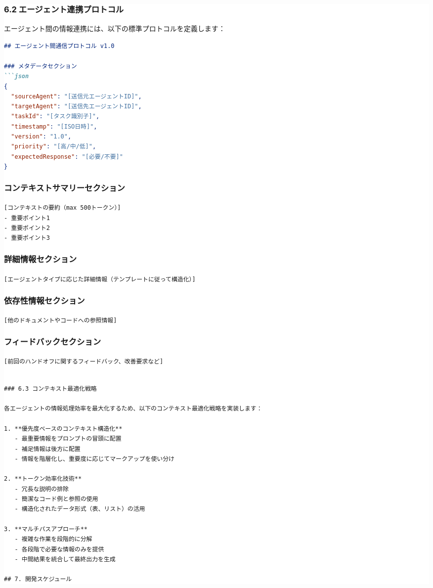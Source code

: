 ### 6.2 エージェント連携プロトコル

エージェント間の情報連携には、以下の標準プロトコルを定義します：

```markdown
## エージェント間通信プロトコル v1.0

### メタデータセクション
```json
{
  "sourceAgent": "[送信元エージェントID]",
  "targetAgent": "[送信先エージェントID]",
  "taskId": "[タスク識別子]",
  "timestamp": "[ISO日時]",
  "version": "1.0",
  "priority": "[高/中/低]",
  "expectedResponse": "[必要/不要]"
}
```

### コンテキストサマリーセクション
```
[コンテキストの要約（max 500トークン）]
- 重要ポイント1
- 重要ポイント2
- 重要ポイント3
```

### 詳細情報セクション
```
[エージェントタイプに応じた詳細情報（テンプレートに従って構造化）]
```

### 依存性情報セクション
```
[他のドキュメントやコードへの参照情報]
```

### フィードバックセクション
```
[前回のハンドオフに関するフィードバック、改善要求など]
```
```

### 6.3 コンテキスト最適化戦略

各エージェントの情報処理効率を最大化するため、以下のコンテキスト最適化戦略を実装します：

1. **優先度ベースのコンテキスト構造化**
   - 最重要情報をプロンプトの冒頭に配置
   - 補足情報は後方に配置
   - 情報を階層化し、重要度に応じてマークアップを使い分け

2. **トークン効率化技術**
   - 冗長な説明の排除
   - 簡潔なコード例と参照の使用
   - 構造化されたデータ形式（表、リスト）の活用

3. **マルチパスアプローチ**
   - 複雑な作業を段階的に分解
   - 各段階で必要な情報のみを提供
   - 中間結果を統合して最終出力を生成

## 7. 開発スケジュール

```